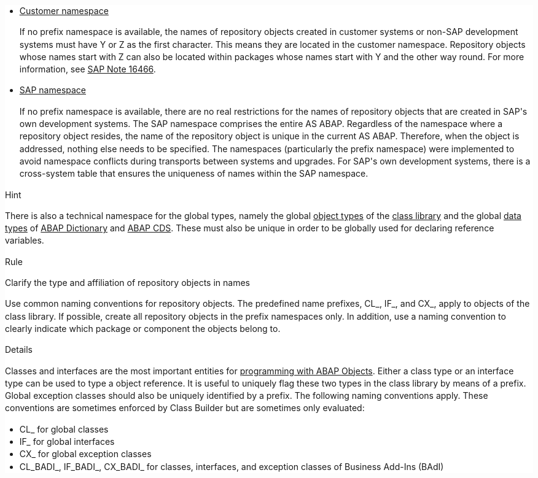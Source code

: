 -   [Customer namespace](https://help.sap.com/doc/abapdocu_latest_index_htm/latest/en-US/abencustomer_namespace_glosry.htm "Glossary Entry")
    
    If no prefix namespace is available, the names of repository objects created in customer systems or non-SAP development systems must have Y or Z as the first character. This means they are located in the customer namespace. Repository objects whose names start with Z can also be located within packages whose names start with Y and the other way round. For more information, see [SAP Note 16466](https://launchpad.support.sap.com/#/notes/16466).
    
-   [SAP namespace](https://help.sap.com/doc/abapdocu_latest_index_htm/latest/en-US/abensap_namespace_glosry.htm "Glossary Entry")
    
    If no prefix namespace is available, there are no real restrictions for the names of repository objects that are created in SAP's own development systems. The SAP namespace comprises the entire AS ABAP. Regardless of the namespace where a repository object resides, the name of the repository object is unique in the current AS ABAP. Therefore, when the object is addressed, nothing else needs to be specified. The namespaces (particularly the prefix namespace) were implemented to avoid namespace conflicts during transports between systems and upgrades. For SAP's own development systems, there is a cross-system table that ensures the uniqueness of names within the SAP namespace.
    

Hint

There is also a technical namespace for the global types, namely the global [object types](https://help.sap.com/doc/abapdocu_latest_index_htm/latest/en-US/abenobject_type_glosry.htm "Glossary Entry") of the [class library](https://help.sap.com/doc/abapdocu_latest_index_htm/latest/en-US/abenclass_library_glosry.htm "Glossary Entry") and the global [data types](https://help.sap.com/doc/abapdocu_latest_index_htm/latest/en-US/abendata_type_glosry.htm "Glossary Entry") of [ABAP Dictionary](https://help.sap.com/doc/abapdocu_latest_index_htm/latest/en-US/abenabap_dictionary_glosry.htm "Glossary Entry") and [ABAP CDS](https://help.sap.com/doc/abapdocu_latest_index_htm/latest/en-US/abenabap_cds_glosry.htm "Glossary Entry"). These must also be unique in order to be globally used for declaring reference variables.

Rule   

Clarify the type and affiliation of repository objects in names

Use common naming conventions for repository objects. The predefined name prefixes, CL\_, IF\_, and CX\_, apply to objects of the class library. If possible, create all repository objects in the prefix namespaces only. In addition, use a naming convention to clearly indicate which package or component the objects belong to.

Details   

Classes and interfaces are the most important entities for [programming with ABAP Objects](https://help.sap.com/doc/abapdocu_latest_index_htm/latest/en-US/abenabap_obj_progr_model_guidl.htm "Guideline"). Either a class type or an interface type can be used to type a object reference. It is useful to uniquely flag these two types in the class library by means of a prefix. Global exception classes should also be uniquely identified by a prefix. The following naming conventions apply. These conventions are sometimes enforced by Class Builder but are sometimes only evaluated:

-   CL\_ for global classes
-   IF\_ for global interfaces
-   CX\_ for global exception classes
-   CL\_BADI\_, IF\_BADI\_, CX\_BADI\_ for classes, interfaces, and exception classes of Business Add-Ins (BAdI)
